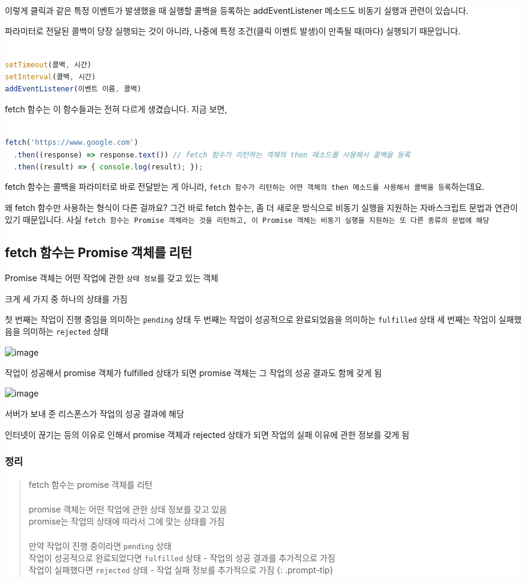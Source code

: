 ```javascript

```

이렇게 클릭과 같은 특정 이벤트가 발생했을 때 실행할 콜백을 등록하는 addEventListener 메소드도 비동기 실행과 관련이 있습니다. 

파라미터로 전달된 콜백이 당장 실행되는 것이 아니라, 나중에 특정 조건(클릭 이벤트 발생)이 만족될 때(마다) 실행되기 때문입니다. 

```javascript

setTimeout(콜백, 시간) 
setInterval(콜백, 시간)
addEventListener(이벤트 이름, 콜백)

```

fetch 함수는 이 함수들과는 전혀 다르게 생겼습니다. 지금 보면,

```javascript

fetch('https://www.google.com')
  .then((response) => response.text()) // fetch 함수가 리턴하는 객체의 then 메소드를 사용해서 콜백을 등록
  .then((result) => { console.log(result); });

```

fetch 함수는 콜백을 파라미터로 바로 전달받는 게 아니라, `fetch 함수가 리턴하는 어떤 객체의 then 메소드를 사용해서 콜백을 등록`하는데요.

왜 fetch 함수만 사용하는 형식이 다른 걸까요? 그건 바로 fetch 함수는, 좀 더 새로운 방식으로 비동기 실행을 지원하는 자바스크립트 문법과 연관이 있기 때문입니다. 사실 `fetch 함수는 Promise 객체라는 것을 리턴하고, 이 Promise 객체는 비동기 실행을 지원하는 또 다른 종류의 문법에 해당`

## fetch 함수는 Promise 객체를 리턴

Promise 객체는 어떤 작업에 관한 `상태 정보`를 갖고 있는 객체

크게 세 가지 중 하나의 상태를 가짐

첫 번째는 작업이 진행 중임을 의미하는 `pending` 상태
두 번째는 작업이 성공적으로 완료되었음을 의미하는 `fulfilled` 상태
세 번째는 작업이 실패했음을 의미하는 `rejected` 상태

![image](https://user-images.githubusercontent.com/105469077/201511240-56496355-185d-47b2-8339-84746dd0fa5e.png)

작업이 성공해서 promise 객체가 fulfilled 상태가 되면 promise 객체는 그 작업의 성공 결과도 함께 갖게 됨

![image](https://user-images.githubusercontent.com/105469077/201511282-1c5c77e1-c264-47cb-9b0b-d5b7f427227e.png)

서버가 보내 준 리스폰스가 작업의 성공 결과에 해당

인터넷이 끊기는 등의 이유로 인해서 promise 객체과 rejected 상태가 되면 작업의 실패 이유에 관한 정보를 갖게 됨

### 정리

> fetch 함수는 promise 객체를 리턴
> <br/>
> <br/>
> promise 객체는 어떤 작업에 관한 상태 정보를 갖고 있음
> <br/>
> promise는 작업의 상태에 따라서 그에 맞는 상태를 가짐
> <br/>
> <br/>
> 만약 작업이 진행 중이라면 `pending` 상태
> <br/>
> 작업이 성공적으로 완료되었다면 `fulfilled` 상태 - 작업의 성공 결과를 추가적으로 가짐
> <br/>
> 작업이 실패했다면 `rejected` 상태 - 작업 실패 정보를 추가적으로 가짐
{: .prompt-tip}
